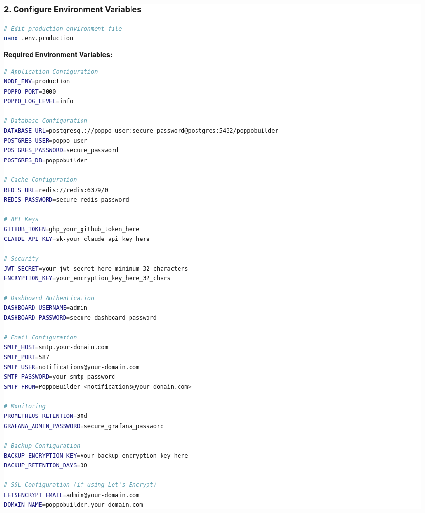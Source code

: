 ### 2. Configure Environment Variables

```bash
# Edit production environment file
nano .env.production
```

**Required Environment Variables:**
```bash
# Application Configuration
NODE_ENV=production
POPPO_PORT=3000
POPPO_LOG_LEVEL=info

# Database Configuration
DATABASE_URL=postgresql://poppo_user:secure_password@postgres:5432/poppobuilder
POSTGRES_USER=poppo_user
POSTGRES_PASSWORD=secure_password
POSTGRES_DB=poppobuilder

# Cache Configuration
REDIS_URL=redis://redis:6379/0
REDIS_PASSWORD=secure_redis_password

# API Keys
GITHUB_TOKEN=ghp_your_github_token_here
CLAUDE_API_KEY=sk-your_claude_api_key_here

# Security
JWT_SECRET=your_jwt_secret_here_minimum_32_characters
ENCRYPTION_KEY=your_encryption_key_here_32_chars

# Dashboard Authentication
DASHBOARD_USERNAME=admin
DASHBOARD_PASSWORD=secure_dashboard_password

# Email Configuration
SMTP_HOST=smtp.your-domain.com
SMTP_PORT=587
SMTP_USER=notifications@your-domain.com
SMTP_PASSWORD=your_smtp_password
SMTP_FROM=PoppoBuilder <notifications@your-domain.com>

# Monitoring
PROMETHEUS_RETENTION=30d
GRAFANA_ADMIN_PASSWORD=secure_grafana_password

# Backup Configuration
BACKUP_ENCRYPTION_KEY=your_backup_encryption_key_here
BACKUP_RETENTION_DAYS=30

# SSL Configuration (if using Let's Encrypt)
LETSENCRYPT_EMAIL=admin@your-domain.com
DOMAIN_NAME=poppobuilder.your-domain.com
```
